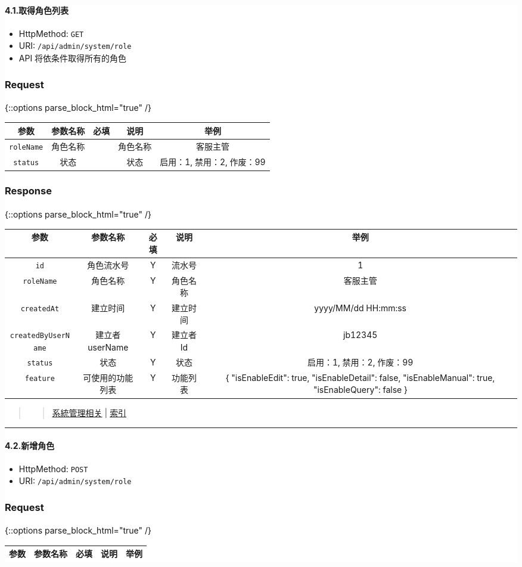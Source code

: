 
#### 4.1.取得角色列表

- HttpMethod: `GET`
- URI: `/api/admin/system/role`
- API 将依条件取得所有的角色

### Request

{::options parse_block_html="true" /}

<div>
  
|参数|参数名称|必填|说明|举例|
|:------------:|:---------:|:---:|:-------------:|:-------:|
| `roleName` | 角色名称 |  | 角色名称 | 客服主管 |
| `status` | 状态 |  | 状态 | 启用：1, 禁用：2, 作废：99 |

</div>

### Response

{::options parse_block_html="true" /}

<div>
  
|参数|参数名称|必填|说明|举例|
|:------------:|:---------:|:---:|:-------------:|:-------:|
| `id` | 角色流水号 | Y | 流水号 | 1 |
| `roleName` | 角色名称 | Y | 角色名称 | 客服主管 |
| `createdAt` | 建立时间 | Y | 建立时间 | yyyy/MM/dd HH:mm:ss |
| `createdByUserName` | 建立者 userName | Y | 建立者 Id | jb12345 |
| `status` | 状态 | Y | 状态 | 启用：1, 禁用：2, 作废：99 |
| `feature` | 可使用的功能列表 | Y | 功能列表 | { "isEnableEdit": true, "isEnableDetail": false, "isEnableManual": true, "isEnableQuery": false } |

</div>

>> [系統管理相关](#4系統管理相关) | [索引](#索引)

---

#### 4.2.新增角色

- HttpMethod: `POST`
- URI: `/api/admin/system/role`

### Request

{::options parse_block_html="true" /}

<div>
  
|参数|参数名称|必填|说明|举例|
|:------------:|:---------:|:---:|:-------------:|:-------:|
